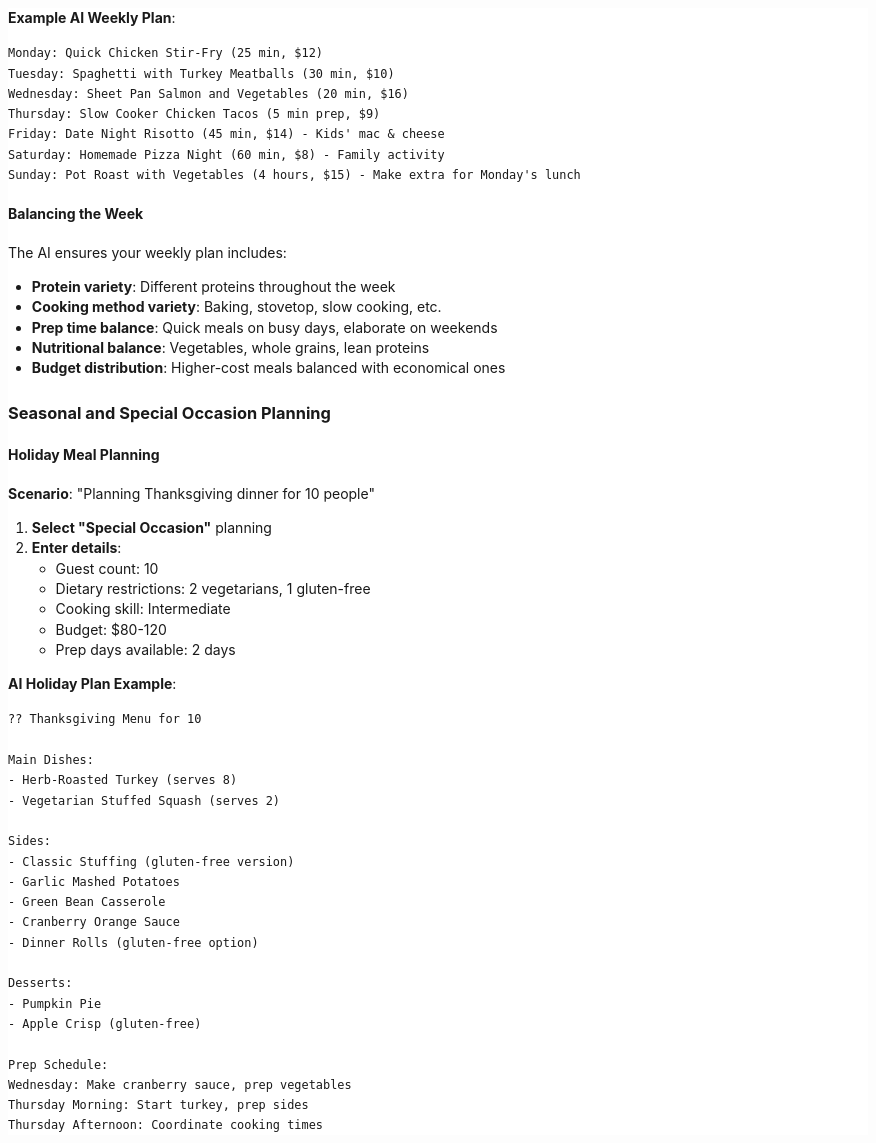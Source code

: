 **Example AI Weekly Plan**:
```
Monday: Quick Chicken Stir-Fry (25 min, $12)
Tuesday: Spaghetti with Turkey Meatballs (30 min, $10)
Wednesday: Sheet Pan Salmon and Vegetables (20 min, $16)
Thursday: Slow Cooker Chicken Tacos (5 min prep, $9)
Friday: Date Night Risotto (45 min, $14) - Kids' mac & cheese
Saturday: Homemade Pizza Night (60 min, $8) - Family activity
Sunday: Pot Roast with Vegetables (4 hours, $15) - Make extra for Monday's lunch
```

#### Balancing the Week
The AI ensures your weekly plan includes:
- **Protein variety**: Different proteins throughout the week
- **Cooking method variety**: Baking, stovetop, slow cooking, etc.
- **Prep time balance**: Quick meals on busy days, elaborate on weekends
- **Nutritional balance**: Vegetables, whole grains, lean proteins
- **Budget distribution**: Higher-cost meals balanced with economical ones

### Seasonal and Special Occasion Planning

#### Holiday Meal Planning
**Scenario**: "Planning Thanksgiving dinner for 10 people"

1. **Select "Special Occasion"** planning
2. **Enter details**:
   - Guest count: 10
   - Dietary restrictions: 2 vegetarians, 1 gluten-free
   - Cooking skill: Intermediate
   - Budget: $80-120
   - Prep days available: 2 days

**AI Holiday Plan Example**:
```
?? Thanksgiving Menu for 10

Main Dishes:
- Herb-Roasted Turkey (serves 8)
- Vegetarian Stuffed Squash (serves 2)

Sides:
- Classic Stuffing (gluten-free version)
- Garlic Mashed Potatoes
- Green Bean Casserole
- Cranberry Orange Sauce
- Dinner Rolls (gluten-free option)

Desserts:
- Pumpkin Pie
- Apple Crisp (gluten-free)

Prep Schedule:
Wednesday: Make cranberry sauce, prep vegetables
Thursday Morning: Start turkey, prep sides
Thursday Afternoon: Coordinate cooking times
```
